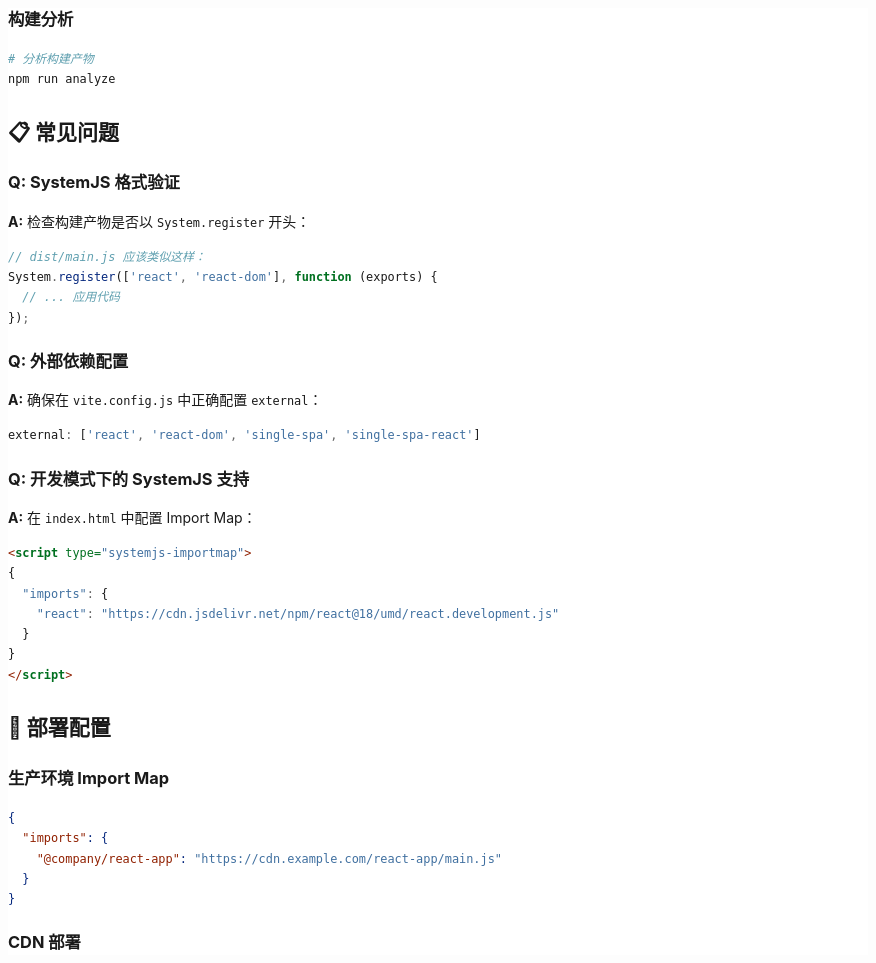 ### 构建分析

```bash
# 分析构建产物
npm run analyze
```

## 📋 常见问题

### Q: SystemJS 格式验证
**A:** 检查构建产物是否以 `System.register` 开头：

```javascript
// dist/main.js 应该类似这样：
System.register(['react', 'react-dom'], function (exports) {
  // ... 应用代码
});
```

### Q: 外部依赖配置
**A:** 确保在 `vite.config.js` 中正确配置 `external`：

```javascript
external: ['react', 'react-dom', 'single-spa', 'single-spa-react']
```

### Q: 开发模式下的 SystemJS 支持
**A:** 在 `index.html` 中配置 Import Map：

```html
<script type="systemjs-importmap">
{
  "imports": {
    "react": "https://cdn.jsdelivr.net/npm/react@18/umd/react.development.js"
  }
}
</script>
```

## 🚀 部署配置

### 生产环境 Import Map

```json
{
  "imports": {
    "@company/react-app": "https://cdn.example.com/react-app/main.js"
  }
}
```

### CDN 部署
